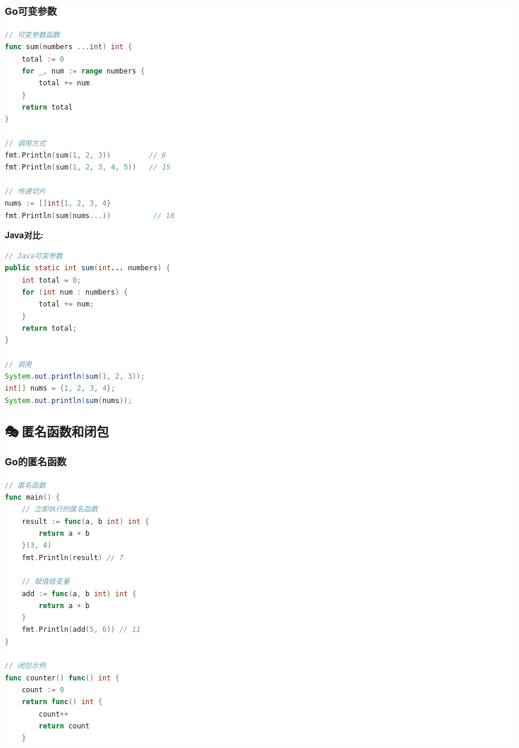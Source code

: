 ### Go可变参数
```go
// 可变参数函数
func sum(numbers ...int) int {
    total := 0
    for _, num := range numbers {
        total += num
    }
    return total
}

// 调用方式
fmt.Println(sum(1, 2, 3))         // 6
fmt.Println(sum(1, 2, 3, 4, 5))   // 15

// 传递切片
nums := []int{1, 2, 3, 4}
fmt.Println(sum(nums...))          // 10
```

**Java对比:**
```java
// Java可变参数
public static int sum(int... numbers) {
    int total = 0;
    for (int num : numbers) {
        total += num;
    }
    return total;
}

// 调用
System.out.println(sum(1, 2, 3));
int[] nums = {1, 2, 3, 4};
System.out.println(sum(nums));
```

## 🎭 匿名函数和闭包

### Go的匿名函数
```go
// 匿名函数
func main() {
    // 立即执行的匿名函数
    result := func(a, b int) int {
        return a + b
    }(3, 4)
    fmt.Println(result) // 7
    
    // 赋值给变量
    add := func(a, b int) int {
        return a + b
    }
    fmt.Println(add(5, 6)) // 11
}

// 闭包示例
func counter() func() int {
    count := 0
    return func() int {
        count++
        return count
    }
```